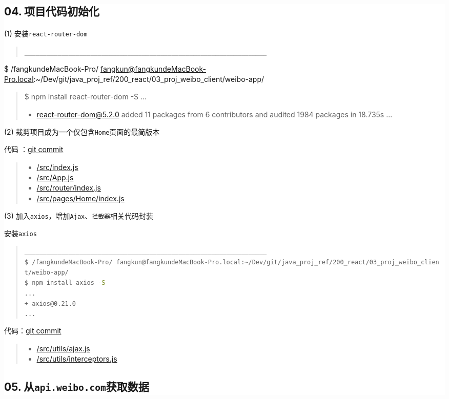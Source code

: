 ## 04. 项目代码初始化

(1) 安装`react-router-dom`

> ~~~bash
> __________________________________________________________________
$ /fangkundeMacBook-Pro/ fangkun@fangkundeMacBook-Pro.local:~/Dev/git/java_proj_ref/200_react/03_proj_weibo_client/weibo-app/
> $ npm install react-router-dom -S
> ...
> + react-router-dom@5.2.0
> added 11 packages from 6 contributors and audited 1984 packages in 18.735s
> ...
> ~~~

(2) 裁剪项目成为一个仅包含`Home`页面的最简版本

代码 ：[git commit](https://github.com/fangkun119/java_proj_ref/commit/d09edeebdb00b0422c3e6eb4a86dab7e5e6af8a7) 

> * [/src/index.js](https://github.com/fangkun119/java_proj_ref/blob/d09edeebdb00b0422c3e6eb4a86dab7e5e6af8a7/200_react/03_proj_weibo_client/weibo-app/src/index.js) 
> * [/src/App.js](https://github.com/fangkun119/java_proj_ref/blob/d09edeebdb00b0422c3e6eb4a86dab7e5e6af8a7/200_react/03_proj_weibo_client/weibo-app/src/App.js) 
> * [/src/router/index.js](https://github.com/fangkun119/java_proj_ref/blob/d09edeebdb00b0422c3e6eb4a86dab7e5e6af8a7/200_react/03_proj_weibo_client/weibo-app/src/router/index.js) 
> * [/src/pages/Home/index.js](https://github.com/fangkun119/java_proj_ref/blob/d09edeebdb00b0422c3e6eb4a86dab7e5e6af8a7/200_react/03_proj_weibo_client/weibo-app/src/pages/Home/index.js)

(3) 加入`axios`，增加`Ajax`、`拦截器`相关代码封装

安装`axios`

> ~~~bash
>__________________________________________________________________
> $ /fangkundeMacBook-Pro/ fangkun@fangkundeMacBook-Pro.local:~/Dev/git/java_proj_ref/200_react/03_proj_weibo_client/weibo-app/
> $ npm install axios -S
> ...
> + axios@0.21.0
> ...
> ~~~
> 

代码：[git commit](https://github.com/fangkun119/java_proj_ref/commit/cd6ba1c2de9ac6afe976874e354b165baa7b41cf) 

> * [/src/utils/ajax.js](https://github.com/fangkun119/java_proj_ref/blob/cd6ba1c2de9ac6afe976874e354b165baa7b41cf/200_react/03_proj_weibo_client/weibo-app/src/utils/ajax.js)
>* [/src/utils/interceptors.js](https://github.com/fangkun119/java_proj_ref/blob/cd6ba1c2de9ac6afe976874e354b165baa7b41cf/200_react/03_proj_weibo_client/weibo-app/src/utils/interceptors.js)

## 05. 从`api.weibo.com`获取数据
